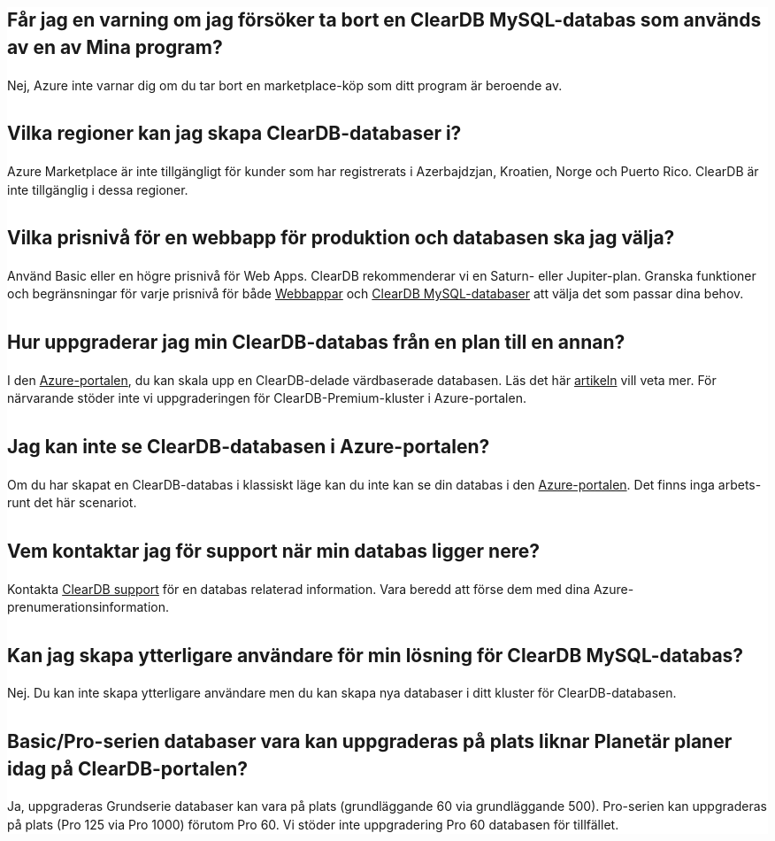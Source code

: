 ## <a name="will-i-be-warned-if-i-try-to-delete-a-cleardb-mysql-database-that-is-in-use-by-one-of-my-applications"></a>Får jag en varning om jag försöker ta bort en ClearDB MySQL-databas som används av en av Mina program?
Nej, Azure inte varnar dig om du tar bort en marketplace-köp som ditt program är beroende av.

## <a name="which-regions-can-i-create-cleardb-databases-in"></a>Vilka regioner kan jag skapa ClearDB-databaser i?
Azure Marketplace är inte tillgängligt för kunder som har registrerats i Azerbajdzjan, Kroatien, Norge och Puerto Rico. ClearDB är inte tillgänglig i dessa regioner.

## <a name="what-pricing-tier-should-i-choose-for-a-production-web-app-and-database"></a>Vilka prisnivå för en webbapp för produktion och databasen ska jag välja?
Använd Basic eller en högre prisnivå för Web Apps. ClearDB rekommenderar vi en Saturn- eller Jupiter-plan. Granska funktioner och begränsningar för varje prisnivå för både [Webbappar](https://azure.microsoft.com/pricing/details/app-service/) och [ClearDB MySQL-databaser](https://w2.cleardb.net/important-change-of-billing-notice-for-all-azure-cleardb-service-plans/) att välja det som passar dina behov.

## <a name="how-do-i-upgrade-my-cleardb-database-from-one-plan-to-another"></a>Hur uppgraderar jag min ClearDB-databas från en plan till en annan?
I den [Azure-portalen](https://portal.azure.com), du kan skala upp en ClearDB-delade värdbaserade databasen. Läs det här [artikeln](https://blogs.msdn.microsoft.com/appserviceteam/2016/10/06/upgrade-your-cleardb-mysql-database-in-azure-portal/) vill veta mer. För närvarande stöder inte vi uppgraderingen för ClearDB-Premium-kluster i Azure-portalen.

## <a name="i-cant-see-my-cleardb-database-in-azure-portal"></a>Jag kan inte se ClearDB-databasen i Azure-portalen?
Om du har skapat en ClearDB-databas i klassiskt läge kan du inte kan se din databas i den [Azure-portalen](https://portal.azure.com). Det finns inga arbets-runt det här scenariot.

## <a name="who-do-i-contact-for-support-when-my-database-is-down"></a>Vem kontaktar jag för support när min databas ligger nere?
Kontakta [ClearDB support](https://www.cleardb.com/developers/help/support) för en databas relaterad information. Vara beredd att förse dem med dina Azure-prenumerationsinformation.

## <a name="can-i-create-additional-users-for-my-cleardb-mysql-database-cluster-solution"></a>Kan jag skapa ytterligare användare för min lösning för ClearDB MySQL-databas?
Nej. Du kan inte skapa ytterligare användare men du kan skapa nya databaser i ditt kluster för ClearDB-databasen.  

## <a name="can-basicpro-series-databases-be-upgraded-in-place-similar-to-planetary-plans-today-on-cleardb-portal"></a>Basic/Pro-serien databaser vara kan uppgraderas på plats liknar Planetär planer idag på ClearDB-portalen?
Ja, uppgraderas Grundserie databaser kan vara på plats (grundläggande 60 via grundläggande 500). Pro-serien kan uppgraderas på plats (Pro 125 via Pro 1000) förutom Pro 60. Vi stöder inte uppgradering Pro 60 databasen för tillfället. 
